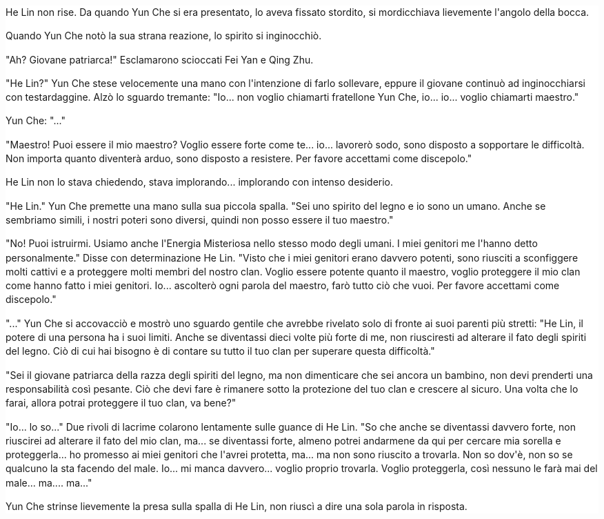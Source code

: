 
He Lin non rise. Da quando Yun Che si era presentato, lo aveva fissato stordito, si mordicchiava lievemente l'angolo della bocca.


Quando Yun Che notò la sua strana reazione, lo spirito si inginocchiò.


"Ah? Giovane patriarca!" Esclamarono scioccati Fei Yan e Qing Zhu.


"He Lin?" Yun Che stese velocemente una mano con l'intenzione di farlo sollevare, eppure il giovane continuò ad inginocchiarsi con testardaggine. Alzò lo sguardo tremante: "Io... non voglio chiamarti fratellone Yun Che, io... io... voglio chiamarti maestro."


Yun Che: "..."


"Maestro! Puoi essere il mio maestro? Voglio essere forte come te... io... lavorerò sodo, sono disposto a sopportare le difficoltà. Non importa quanto diventerà arduo, sono disposto a resistere. Per favore accettami come discepolo."


He Lin non lo stava chiedendo, stava implorando... implorando con intenso desiderio.


"He Lin." Yun Che premette una mano sulla sua piccola spalla. "Sei uno spirito del legno e io sono un umano. Anche se sembriamo simili, i nostri poteri sono diversi, quindi non posso essere il tuo maestro."


"No! Puoi istruirmi. Usiamo anche l'Energia Misteriosa nello stesso modo degli umani. I miei genitori me l'hanno detto personalmente." Disse con determinazione He Lin. "Visto che i miei genitori erano davvero potenti, sono riusciti a sconfiggere molti cattivi e a proteggere molti membri del nostro clan.
Voglio essere potente quanto il maestro, voglio proteggere il mio clan come hanno fatto i miei genitori. Io... ascolterò ogni parola del maestro, farò tutto ciò che vuoi. Per favore accettami come discepolo."


"..." Yun Che si accovacciò e mostrò uno sguardo gentile che avrebbe rivelato solo di fronte ai suoi parenti più stretti: "He Lin, il potere di una persona ha i suoi limiti. Anche se diventassi dieci volte più forte di me, non riusciresti ad alterare il fato degli spiriti del legno. Ciò di cui hai bisogno è di contare su tutto il tuo clan per superare questa difficoltà."


"Sei il giovane patriarca della razza degli spiriti del legno, ma non dimenticare che sei ancora un bambino, non devi prenderti una responsabilità così pesante. Ciò che devi fare è rimanere sotto la protezione del tuo clan e crescere al sicuro. Una volta che lo farai, allora potrai proteggere il tuo clan, va bene?"


"Io... lo so..." Due rivoli di lacrime colarono lentamente sulle guance di He Lin. "So che anche se diventassi davvero forte, non riuscirei ad alterare il fato del mio clan, ma... se diventassi forte, almeno potrei andarmene da qui per cercare mia sorella e proteggerla... ho promesso ai miei genitori che l'avrei protetta, ma... ma non sono riuscito a trovarla. Non so dov'è, non so se qualcuno la sta facendo del male. Io... mi manca davvero... voglio proprio trovarla. Voglio proteggerla, così nessuno le farà mai del male... ma.... ma..."


Yun Che strinse lievemente la presa sulla spalla di He Lin, non riuscì a dire una sola parola in risposta.
